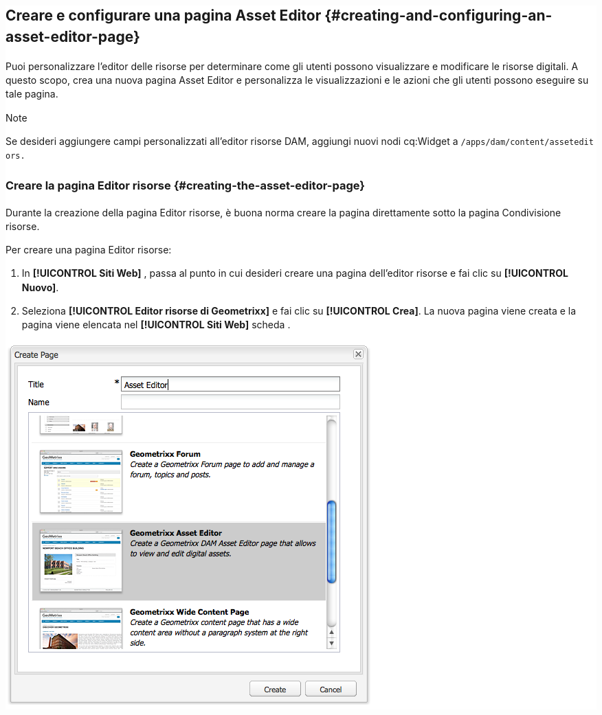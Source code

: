 
## Creare e configurare una pagina Asset Editor {#creating-and-configuring-an-asset-editor-page}

Puoi personalizzare l’editor delle risorse per determinare come gli utenti possono visualizzare e modificare le risorse digitali. A questo scopo, crea una nuova pagina Asset Editor e personalizza le visualizzazioni e le azioni che gli utenti possono eseguire su tale pagina.

>[!NOTE]
>
>Se desideri aggiungere campi personalizzati all’editor risorse DAM, aggiungi nuovi nodi cq:Widget a `/apps/dam/content/asseteditors.`

### Creare la pagina Editor risorse {#creating-the-asset-editor-page}

Durante la creazione della pagina Editor risorse, è buona norma creare la pagina direttamente sotto la pagina Condivisione risorse.

Per creare una pagina Editor risorse:

1. In **[!UICONTROL Siti Web]** , passa al punto in cui desideri creare una pagina dell’editor risorse e fai clic su **[!UICONTROL Nuovo]**.

1. Seleziona **[!UICONTROL Editor risorse di Geometrixx]** e fai clic su **[!UICONTROL Crea]**. La nuova pagina viene creata e la pagina viene elencata nel **[!UICONTROL Siti Web]** scheda .

![screen_shot_2012-04-23at15858pm](assets/screen_shot_2012-04-23at15858pm.png)
